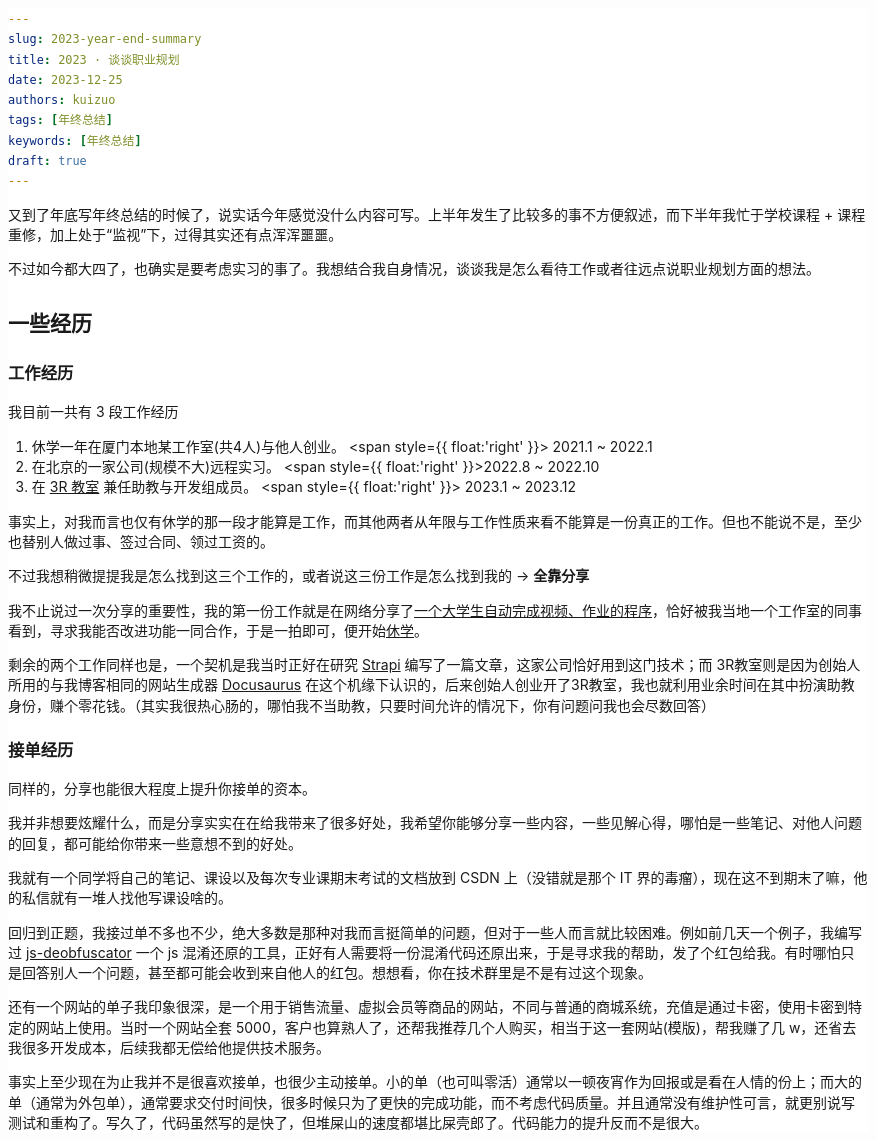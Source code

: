 ```yaml
---
slug: 2023-year-end-summary
title: 2023 · 谈谈职业规划
date: 2023-12-25
authors: kuizuo
tags: [年终总结]
keywords: [年终总结]
draft: true
---
```


又到了年底写年终总结的时候了，说实话今年感觉没什么内容可写。上半年发生了比较多的事不方便叙述，而下半年我忙于学校课程 + 课程重修，加上处于“监视”下，过得其实还有点浑浑噩噩。

不过如今都大四了，也确实是要考虑实习的事了。我想结合我自身情况，谈谈我是怎么看待工作或者往远点说职业规划方面的想法。



## 一些经历

### 工作经历

我目前一共有 3 段工作经历

1. 休学一年在厦门本地某工作室(共4人)与他人创业。 <span style={{ float:'right' }}> 2021.1 ~ 2022.1</span>
2. 在北京的一家公司(规模不大)远程实习。 <span style={{ float:'right' }}>2022.8 ~ 2022.10</span>
3. 在 [3R 教室](https://3rcd.com) 兼任助教与开发组成员。 <span style={{ float:'right' }}> 2023.1 ~ 2023.12</span>

事实上，对我而言也仅有休学的那一段才能算是工作，而其他两者从年限与工作性质来看不能算是一份真正的工作。但也不能说不是，至少也替别人做过事、签过合同、领过工资的。

不过我想稍微提提我是怎么找到这三个工作的，或者说这三份工作是怎么找到我的 -> **全靠分享**

我不止说过一次分享的重要性，我的第一份工作就是在网络分享了[一个大学生自动完成视频、作业的程序](/blog/chaoxing-helper)，恰好被我当地一个工作室的同事看到，寻求我能否改进功能一同合作，于是一拍即可，便开始[休学](/blog/narrate-a-college-student#休学)。

剩余的两个工作同样也是，一个契机是我当时正好在研究 [Strapi](https://strapi.io) 编写了一篇文章，这家公司恰好用到这门技术；而 3R教室则是因为创始人所用的与我博客相同的网站生成器 [Docusaurus](https://docusaurus.io/zh-CN) 在这个机缘下认识的，后来创始人创业开了3R教室，我也就利用业余时间在其中扮演助教身份，赚个零花钱。（其实我很热心肠的，哪怕我不当助教，只要时间允许的情况下，你有问题问我也会尽数回答）

### 接单经历

同样的，分享也能很大程度上提升你接单的资本。

我并非想要炫耀什么，而是分享实实在在给我带来了很多好处，我希望你能够分享一些内容，一些见解心得，哪怕是一些笔记、对他人问题的回复，都可能给你带来一些意想不到的好处。

我就有一个同学将自己的笔记、课设以及每次专业课期末考试的文档放到 CSDN 上（没错就是那个 IT 界的毒瘤），现在这不到期末了嘛，他的私信就有一堆人找他写课设啥的。

回归到正题，我接过单不多也不少，绝大多数是那种对我而言挺简单的问题，但对于一些人而言就比较困难。例如前几天一个例子，我编写过 [js-deobfuscator](https://github.com/kuizuo/js-deobfuscator) 一个 js 混淆还原的工具，正好有人需要将一份混淆代码还原出来，于是寻求我的帮助，发了个红包给我。有时哪怕只是回答别人一个问题，甚至都可能会收到来自他人的红包。想想看，你在技术群里是不是有过这个现象。

还有一个网站的单子我印象很深，是一个用于销售流量、虚拟会员等商品的网站，不同与普通的商城系统，充值是通过卡密，使用卡密到特定的网站上使用。当时一个网站全套 5000，客户也算熟人了，还帮我推荐几个人购买，相当于这一套网站(模版)，帮我赚了几 w，还省去我很多开发成本，后续我都无偿给他提供技术服务。

事实上至少现在为止我并不是很喜欢接单，也很少主动接单。小的单（也可叫零活）通常以一顿夜宵作为回报或是看在人情的份上；而大的单（通常为外包单），通常要求交付时间快，很多时候只为了更快的完成功能，而不考虑代码质量。并且通常没有维护性可言，就更别说写测试和重构了。写久了，代码虽然写的是快了，但堆屎山的速度都堪比屎壳郎了。代码能力的提升反而不是很大。
